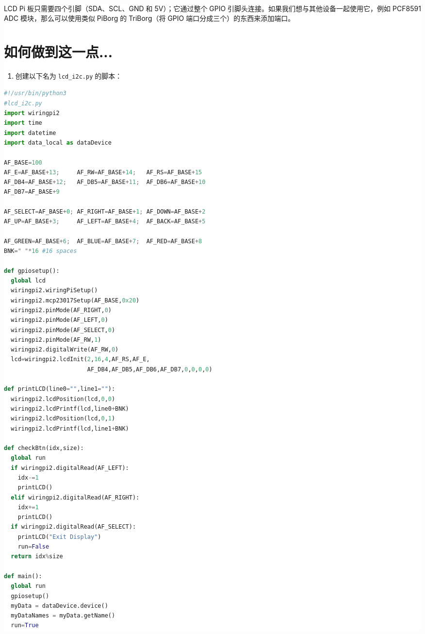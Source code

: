 LCD Pi 板只需要四个引脚（SDA、SCL、GND 和 5V）；它通过整个 GPIO 引脚头连接。如果我们想与其他设备一起使用它，例如 PCF8591 ADC 模块，那么可以使用类似 PiBorg 的 TriBorg（将 GPIO 端口分成三个）的东西来添加端口。

# 如何做到这一点...

1.  创建以下名为 `lcd_i2c.py` 的脚本：

```py
#!/usr/bin/python3 
#lcd_i2c.py 
import wiringpi2 
import time 
import datetime 
import data_local as dataDevice 

AF_BASE=100 
AF_E=AF_BASE+13;     AF_RW=AF_BASE+14;   AF_RS=AF_BASE+15 
AF_DB4=AF_BASE+12;   AF_DB5=AF_BASE+11;  AF_DB6=AF_BASE+10 
AF_DB7=AF_BASE+9 

AF_SELECT=AF_BASE+0; AF_RIGHT=AF_BASE+1; AF_DOWN=AF_BASE+2 
AF_UP=AF_BASE+3;     AF_LEFT=AF_BASE+4;  AF_BACK=AF_BASE+5 

AF_GREEN=AF_BASE+6;  AF_BLUE=AF_BASE+7;  AF_RED=AF_BASE+8 
BNK=" "*16 #16 spaces 

def gpiosetup(): 
  global lcd 
  wiringpi2.wiringPiSetup() 
  wiringpi2.mcp23017Setup(AF_BASE,0x20) 
  wiringpi2.pinMode(AF_RIGHT,0) 
  wiringpi2.pinMode(AF_LEFT,0) 
  wiringpi2.pinMode(AF_SELECT,0) 
  wiringpi2.pinMode(AF_RW,1) 
  wiringpi2.digitalWrite(AF_RW,0) 
  lcd=wiringpi2.lcdInit(2,16,4,AF_RS,AF_E, 
                        AF_DB4,AF_DB5,AF_DB6,AF_DB7,0,0,0,0) 

def printLCD(line0="",line1=""): 
  wiringpi2.lcdPosition(lcd,0,0) 
  wiringpi2.lcdPrintf(lcd,line0+BNK) 
  wiringpi2.lcdPosition(lcd,0,1) 
  wiringpi2.lcdPrintf(lcd,line1+BNK) 

def checkBtn(idx,size): 
  global run 
  if wiringpi2.digitalRead(AF_LEFT): 
    idx-=1 
    printLCD() 
  elif wiringpi2.digitalRead(AF_RIGHT): 
    idx+=1 
    printLCD() 
  if wiringpi2.digitalRead(AF_SELECT): 
    printLCD("Exit Display") 
    run=False 
  return idx%size 

def main(): 
  global run 
  gpiosetup() 
  myData = dataDevice.device() 
  myDataNames = myData.getName() 
  run=True 
```